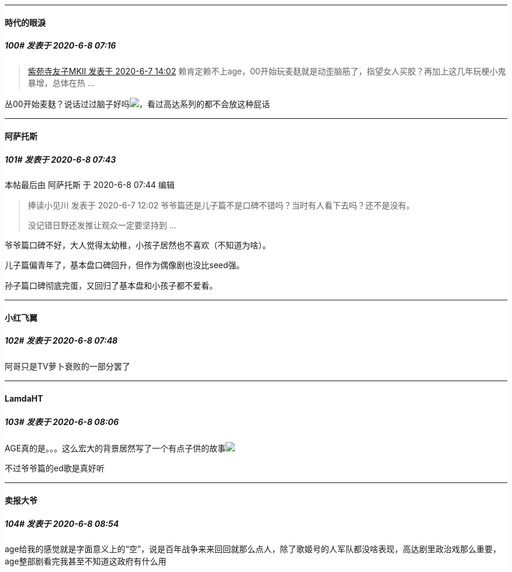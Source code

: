 -----

####  時代的眼淚  
##### 100#       发表于 2020-6-8 07:16


<blockquote><a href="httphttps://bbs.saraba1st.com/2b/forum.php?mod=redirect&amp;goto=findpost&amp;pid=47709225&amp;ptid=1940002" target="_blank">紫苑寺友子MKII 发表于 2020-6-7 14:02</a>
赖肯定赖不上age，00开始玩麦麸就是动歪脑筋了，指望女人买胶？再加上这几年玩梗小鬼暴增，总体在热 ...</blockquote>
丛00开始麦麸？说话过过脑子好吗<img src="https://static.saraba1st.com/image/smiley/face2017/049.png" referrerpolicy="no-referrer">，看过高达系列的都不会放这种屁话


-----

####  阿萨托斯  
##### 101#       发表于 2020-6-8 07:43


 本帖最后由 阿萨托斯 于 2020-6-8 07:44 编辑 
<blockquote>捧读小见川 发表于 2020-6-7 12:02
爷爷篇还是儿子篇不是口碑不错吗？当时有人看下去吗？还不是没有。


没记错日野还发推让观众一定要坚持到 ...</blockquote>
爷爷篇口碑不好，大人觉得太幼稚，小孩子居然也不喜欢（不知道为啥）。

儿子篇偏青年了，基本盘口碑回升，但作为偶像剧也没比seed强。

孙子篇口碑彻底完蛋，又回归了基本盘和小孩子都不爱看。


-----

####  小红飞翼  
##### 102#       发表于 2020-6-8 07:48


阿哥只是TV萝卜衰败的一部分罢了


-----

####  LamdaHT  
##### 103#       发表于 2020-6-8 08:06


AGE真的是。。。这么宏大的背景居然写了一个有点子供的故事<img src="https://static.saraba1st.com/image/smiley/face2017/001.png" referrerpolicy="no-referrer">

不过爷爷篇的ed歌是真好听


-----

####  卖报大爷  
##### 104#       发表于 2020-6-8 08:54


age给我的感觉就是字面意义上的“空”，说是百年战争来来回回就那么点人，除了歌姬号的人军队都没啥表现，高达剧里政治戏那么重要，age整部剧看完我甚至不知道这政府有什么用

